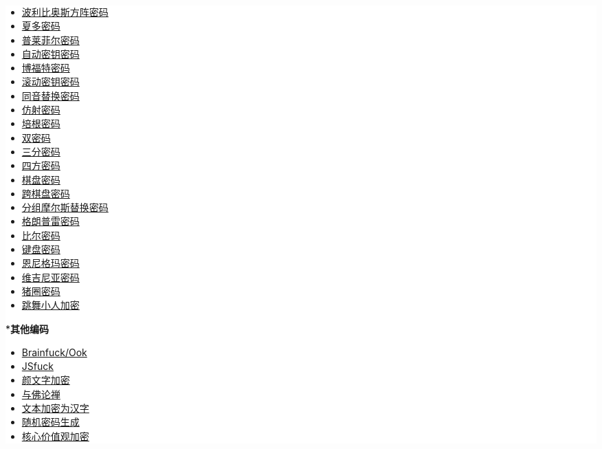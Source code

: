 *   [波利比奥斯方阵密码](file:///C:/Users/ppow/AppData/Local/Temp/mume2021830-768-1kw1u1d.qnax.html#%E6%B3%A2%E5%88%A9%E6%AF%94%E5%A5%A5%E6%96%AF%E6%96%B9%E9%98%B5%E5%AF%86%E7%A0%81)
*   [夏多密码](file:///C:/Users/ppow/AppData/Local/Temp/mume2021830-768-1kw1u1d.qnax.html#%E5%A4%8F%E5%A4%9A%E5%AF%86%E7%A0%81)
*   [普莱菲尔密码](file:///C:/Users/ppow/AppData/Local/Temp/mume2021830-768-1kw1u1d.qnax.html#%E6%99%AE%E8%8E%B1%E8%8F%B2%E5%B0%94%E5%AF%86%E7%A0%81)
*   [自动密钥密码](file:///C:/Users/ppow/AppData/Local/Temp/mume2021830-768-1kw1u1d.qnax.html#%E8%87%AA%E5%8A%A8%E5%AF%86%E9%92%A5%E5%AF%86%E7%A0%81)
*   [博福特密码](file:///C:/Users/ppow/AppData/Local/Temp/mume2021830-768-1kw1u1d.qnax.html#%E5%8D%9A%E7%A6%8F%E7%89%B9%E5%AF%86%E7%A0%81)
*   [滚动密钥密码](file:///C:/Users/ppow/AppData/Local/Temp/mume2021830-768-1kw1u1d.qnax.html#%E6%BB%9A%E5%8A%A8%E5%AF%86%E9%92%A5%E5%AF%86%E7%A0%81)
*   [同音替换密码](file:///C:/Users/ppow/AppData/Local/Temp/mume2021830-768-1kw1u1d.qnax.html#%E5%90%8C%E9%9F%B3%E6%9B%BF%E6%8D%A2%E5%AF%86%E7%A0%81)
*   [仿射密码](file:///C:/Users/ppow/AppData/Local/Temp/mume2021830-768-1kw1u1d.qnax.html#%E4%BB%BF%E5%B0%84%E5%AF%86%E7%A0%81)
*   [培根密码](file:///C:/Users/ppow/AppData/Local/Temp/mume2021830-768-1kw1u1d.qnax.html#%E5%9F%B9%E6%A0%B9%E5%AF%86%E7%A0%81)
*   [双密码](file:///C:/Users/ppow/AppData/Local/Temp/mume2021830-768-1kw1u1d.qnax.html#%E5%8F%8C%E5%AF%86%E7%A0%81)
*   [三分密码](file:///C:/Users/ppow/AppData/Local/Temp/mume2021830-768-1kw1u1d.qnax.html#%E4%B8%89%E5%88%86%E5%AF%86%E7%A0%81)
*   [四方密码](file:///C:/Users/ppow/AppData/Local/Temp/mume2021830-768-1kw1u1d.qnax.html#%E5%9B%9B%E6%96%B9%E5%AF%86%E7%A0%81)
*   [棋盘密码](file:///C:/Users/ppow/AppData/Local/Temp/mume2021830-768-1kw1u1d.qnax.html#%E6%A3%8B%E7%9B%98%E5%AF%86%E7%A0%81)
*   [跨棋盘密码](file:///C:/Users/ppow/AppData/Local/Temp/mume2021830-768-1kw1u1d.qnax.html#%E8%B7%A8%E6%A3%8B%E7%9B%98%E5%AF%86%E7%A0%81)
*   [分组摩尔斯替换密码](file:///C:/Users/ppow/AppData/Local/Temp/mume2021830-768-1kw1u1d.qnax.html#%E5%88%86%E7%BB%84%E6%91%A9%E5%B0%94%E6%96%AF%E6%9B%BF%E6%8D%A2%E5%AF%86%E7%A0%81)
*   [格朗普雷密码](file:///C:/Users/ppow/AppData/Local/Temp/mume2021830-768-1kw1u1d.qnax.html#%E6%A0%BC%E6%9C%97%E6%99%AE%E9%9B%B7%E5%AF%86%E7%A0%81)
*   [比尔密码](file:///C:/Users/ppow/AppData/Local/Temp/mume2021830-768-1kw1u1d.qnax.html#%E6%AF%94%E5%B0%94%E5%AF%86%E7%A0%81)
*   [键盘密码](file:///C:/Users/ppow/AppData/Local/Temp/mume2021830-768-1kw1u1d.qnax.html#%E9%94%AE%E7%9B%98%E5%AF%86%E7%A0%81)
*   [恩尼格玛密码](file:///C:/Users/ppow/AppData/Local/Temp/mume2021830-768-1kw1u1d.qnax.html#%E6%81%A9%E5%B0%BC%E6%A0%BC%E7%8E%9B%E5%AF%86%E7%A0%81)
*   [维吉尼亚密码](file:///C:/Users/ppow/AppData/Local/Temp/mume2021830-768-1kw1u1d.qnax.html#%E7%BB%B4%E5%90%89%E5%B0%BC%E4%BA%9A%E5%AF%86%E7%A0%81)
*   [猪圈密码](file:///C:/Users/ppow/AppData/Local/Temp/mume2021830-768-1kw1u1d.qnax.html#%E7%8C%AA%E5%9C%88%E5%AF%86%E7%A0%81)
*   [跳舞小人加密](file:///C:/Users/ppow/AppData/Local/Temp/mume2021830-768-1kw1u1d.qnax.html#%E8%B7%B3%E8%88%9E%E5%B0%8F%E4%BA%BA%E5%8A%A0%E5%AF%86)

***其他编码**

*   [Brainfuck/Ook](file:///C:/Users/ppow/AppData/Local/Temp/mume2021830-768-1kw1u1d.qnax.html#brainfuck/ook)
*   [JSfuck](file:///C:/Users/ppow/AppData/Local/Temp/mume2021830-768-1kw1u1d.qnax.html#jsfuck)
*   [颜文字加密](file:///C:/Users/ppow/AppData/Local/Temp/mume2021830-768-1kw1u1d.qnax.html#%E9%A2%9C%E6%96%87%E5%AD%97%E5%8A%A0%E5%AF%86)
*   [与佛论禅](file:///C:/Users/ppow/AppData/Local/Temp/mume2021830-768-1kw1u1d.qnax.html#%E4%B8%8E%E4%BD%9B%E8%AE%BA%E7%A6%85)
*   [文本加密为汉字](file:///C:/Users/ppow/AppData/Local/Temp/mume2021830-768-1kw1u1d.qnax.html#%E6%96%87%E6%9C%AC%E5%8A%A0%E5%AF%86%E4%B8%BA%E6%B1%89%E5%AD%97)
*   [随机密码生成](file:///C:/Users/ppow/AppData/Local/Temp/mume2021830-768-1kw1u1d.qnax.html#%E9%9A%8F%E6%9C%BA%E5%AF%86%E7%A0%81%E7%94%9F%E6%88%90)
*   [核心价值观加密](file:///C:/Users/ppow/AppData/Local/Temp/mume2021830-768-1kw1u1d.qnax.html#%E6%A0%B8%E5%BF%83%E4%BB%B7%E5%80%BC%E8%A7%82%E5%8A%A0%E5%AF%86)
